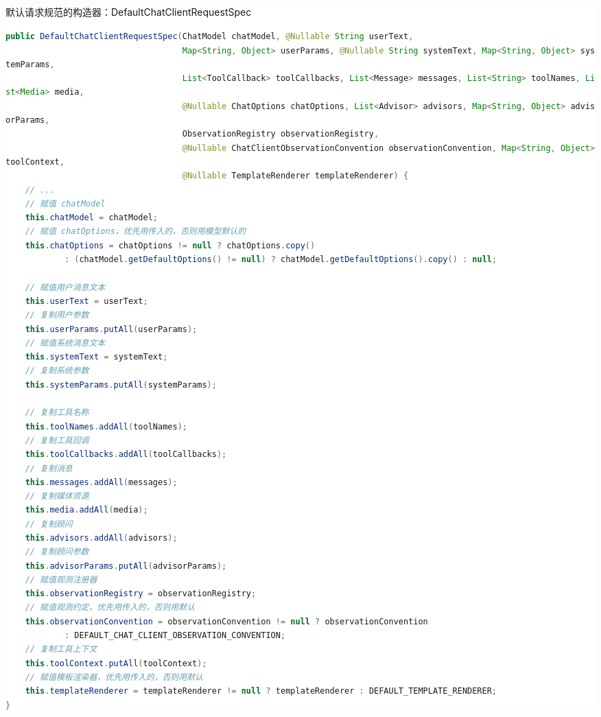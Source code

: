默认请求规范的构造器：DefaultChatClientRequestSpec

```java
public DefaultChatClientRequestSpec(ChatModel chatModel, @Nullable String userText,
                                    Map<String, Object> userParams, @Nullable String systemText, Map<String, Object> systemParams,
                                    List<ToolCallback> toolCallbacks, List<Message> messages, List<String> toolNames, List<Media> media,
                                    @Nullable ChatOptions chatOptions, List<Advisor> advisors, Map<String, Object> advisorParams,
                                    ObservationRegistry observationRegistry,
                                    @Nullable ChatClientObservationConvention observationConvention, Map<String, Object> toolContext,
                                    @Nullable TemplateRenderer templateRenderer) {
    // ...
    // 赋值 chatModel
    this.chatModel = chatModel;
    // 赋值 chatOptions，优先用传入的，否则用模型默认的
    this.chatOptions = chatOptions != null ? chatOptions.copy()
            : (chatModel.getDefaultOptions() != null) ? chatModel.getDefaultOptions().copy() : null;

    // 赋值用户消息文本
    this.userText = userText;
    // 复制用户参数
    this.userParams.putAll(userParams);
    // 赋值系统消息文本
    this.systemText = systemText;
    // 复制系统参数
    this.systemParams.putAll(systemParams);

    // 复制工具名称
    this.toolNames.addAll(toolNames);
    // 复制工具回调
    this.toolCallbacks.addAll(toolCallbacks);
    // 复制消息
    this.messages.addAll(messages);
    // 复制媒体资源
    this.media.addAll(media);
    // 复制顾问
    this.advisors.addAll(advisors);
    // 复制顾问参数
    this.advisorParams.putAll(advisorParams);
    // 赋值观测注册器
    this.observationRegistry = observationRegistry;
    // 赋值观测约定，优先用传入的，否则用默认
    this.observationConvention = observationConvention != null ? observationConvention
            : DEFAULT_CHAT_CLIENT_OBSERVATION_CONVENTION;
    // 复制工具上下文
    this.toolContext.putAll(toolContext);
    // 赋值模板渲染器，优先用传入的，否则用默认
    this.templateRenderer = templateRenderer != null ? templateRenderer : DEFAULT_TEMPLATE_RENDERER;
}

```
